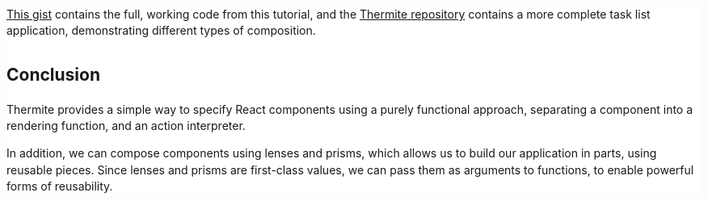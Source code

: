 [This gist](https://gist.github.com/paf31/bdcb1fb0df19e565ade2) contains the full, working code from this tutorial, and the [Thermite repository](https://github.com/paf31/purescript-thermite) contains a more complete task list application, demonstrating different types of composition.

## Conclusion

Thermite provides a simple way to specify React components using a purely functional approach, separating a component into a rendering function, and an action interpreter.

In addition, we can compose components using lenses and prisms, which allows us to build our application in parts, using reusable pieces. Since lenses and prisms are first-class values, we can pass them as arguments to functions, to enable powerful forms of reusability.

